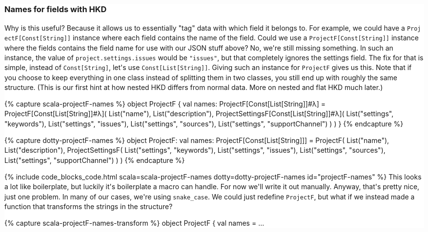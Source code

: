 ### Names for fields with HKD

Why is this useful? Because it allows us to essentially "tag" data with which 
field it belongs to. For example, we could have a `ProjectF[Const[String]]` 
instance where each field contains the name of the field. Could we use a 
`ProjectF[Const[String]]` instance where the fields contains the field name 
for use with our JSON stuff above? No, we're still missing something. In such an 
instance, the value of `project.settings.issues` would be `"issues"`, but that 
completely ignores the settings field. The fix for that is simple, instead 
of `Const[String]`, let's use `Const[List[String]]`. Giving such an instance 
for `ProjectF` gives us this. Note that if you choose to keep everything in 
one class instead of splitting them in two classes, you still end up with 
roughly the same structure. (This is our first hint at how nested HKD differs 
from normal data. More on nested and flat HKD much later.)

{% capture scala-projectF-names %}
object ProjectF {
  val names: ProjectF[Const[List[String]]#λ] = ProjectF[Const[List[String]]#λ](
    List("name"),
    List("description"),
    ProjectSettingsF[Const[List[String]]#λ](
      List("settings", "keywords"),
      List("settings", "issues"),
      List("settings", "sources"),
      List("settings", "supportChannel")
    )
  )
}
{% endcapture %}

{% capture dotty-projectF-names %}
object ProjectF:
  val names: ProjectF[Const[List[String]]] = ProjectF(
    List("name"),
    List("description"),
    ProjectSettingsF(
      List("settings", "keywords"),
      List("settings", "issues"),
      List("settings", "sources"),
      List("settings", "supportChannel")
    )
  )
{% endcapture %}

{% include code_blocks_code.html scala=scala-projectF-names dotty=dotty-projectF-names id="projectF-names" %}
This looks a lot like boilerplate, but luckily it's boilerplate a macro can 
handle. For now we'll write it out manually. Anyway, that's pretty nice, just one problem. 
In many of our cases, we're using `snake_case`. We could just redefine 
`ProjectF`, but what if we instead made a function that transforms the strings 
in the structure?

{% capture scala-projectF-names-transform %}
object ProjectF {
  val names = ...
  